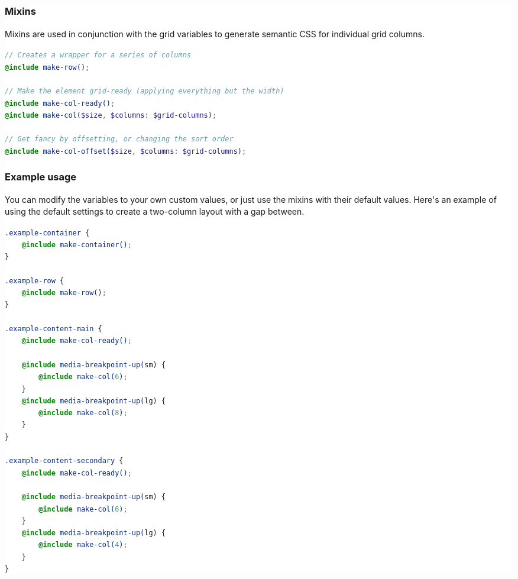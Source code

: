 ### Mixins

Mixins are used in conjunction with the grid variables to generate semantic CSS for individual grid columns.

```scss
// Creates a wrapper for a series of columns
@include make-row();

// Make the element grid-ready (applying everything but the width)
@include make-col-ready();
@include make-col($size, $columns: $grid-columns);

// Get fancy by offsetting, or changing the sort order
@include make-col-offset($size, $columns: $grid-columns);
```

### Example usage

You can modify the variables to your own custom values, or just use the mixins with their default values. Here's an example of using the default settings to create a two-column layout with a gap between.

```scss
.example-container {
    @include make-container();
}

.example-row {
    @include make-row();
}

.example-content-main {
    @include make-col-ready();

    @include media-breakpoint-up(sm) {
        @include make-col(6);
    }
    @include media-breakpoint-up(lg) {
        @include make-col(8);
    }
}

.example-content-secondary {
    @include make-col-ready();

    @include media-breakpoint-up(sm) {
        @include make-col(6);
    }
    @include media-breakpoint-up(lg) {
        @include make-col(4);
    }
}
```
